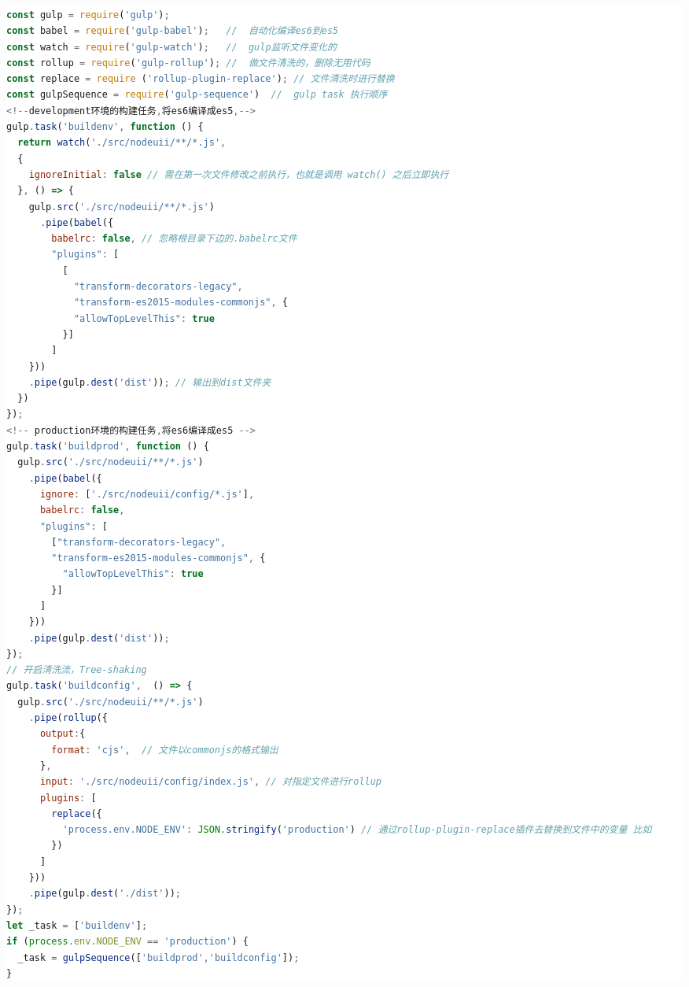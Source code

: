 ```js
const gulp = require('gulp');
const babel = require('gulp-babel');   //  自动化编译es6到es5
const watch = require('gulp-watch');   //  gulp监听文件变化的
const rollup = require('gulp-rollup'); //  做文件清洗的，删除无用代码
const replace = require ('rollup-plugin-replace'); // 文件清洗时进行替换
const gulpSequence = require('gulp-sequence')  //  gulp task 执行顺序
<!--development环境的构建任务,将es6编译成es5,-->
gulp.task('buildenv', function () {
  return watch('./src/nodeuii/**/*.js',
  {
    ignoreInitial: false // 需在第一次文件修改之前执行，也就是调用 watch() 之后立即执行
  }, () => {
    gulp.src('./src/nodeuii/**/*.js')
      .pipe(babel({
        babelrc: false, // 忽略根目录下边的.babelrc文件
        "plugins": [
          [
            "transform-decorators-legacy",
            "transform-es2015-modules-commonjs", {
            "allowTopLevelThis": true
          }]
        ]
    }))
    .pipe(gulp.dest('dist')); // 输出到dist文件夹
  })
});
<!-- production环境的构建任务,将es6编译成es5 -->
gulp.task('buildprod', function () {
  gulp.src('./src/nodeuii/**/*.js')
    .pipe(babel({
      ignore: ['./src/nodeuii/config/*.js'],
      babelrc: false,
      "plugins": [
        ["transform-decorators-legacy",
        "transform-es2015-modules-commonjs", {
          "allowTopLevelThis": true
        }]
      ]
    }))
    .pipe(gulp.dest('dist'));
});
// 开启清洗流，Tree-shaking
gulp.task('buildconfig',  () => {
  gulp.src('./src/nodeuii/**/*.js')
    .pipe(rollup({
      output:{
        format: 'cjs',  // 文件以commonjs的格式输出
      },
      input: './src/nodeuii/config/index.js', // 对指定文件进行rollup
      plugins: [
        replace({
          'process.env.NODE_ENV': JSON.stringify('production') // 通过rollup-plugin-replace插件去替换到文件中的变量 比如
        })
      ]
    }))
    .pipe(gulp.dest('./dist'));
});
let _task = ['buildenv'];
if (process.env.NODE_ENV == 'production') {
  _task = gulpSequence(['buildprod','buildconfig']);
}

```